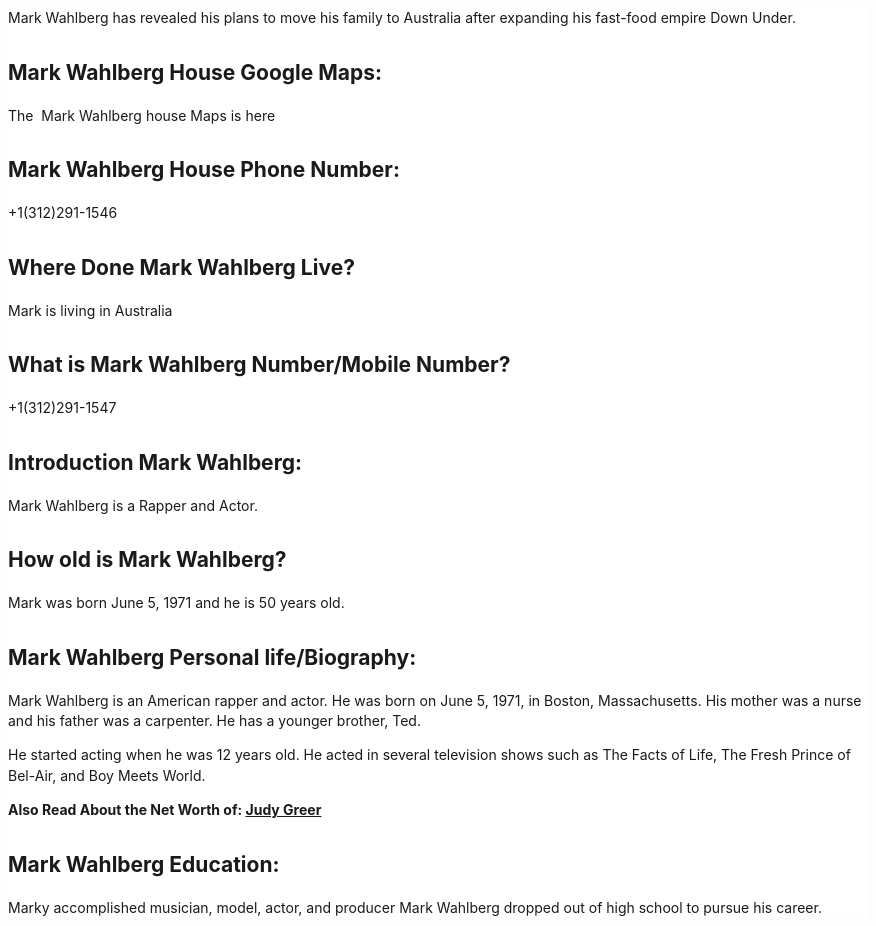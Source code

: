 Mark Wahlberg has revealed his plans to move his family to Australia after expanding his fast-food empire Down Under.

## **Mark Wahlberg House Google Maps:**

The  Mark Wahlberg house Maps is here

<iframe src="https://www.google.com/maps/embed?pb=!1m18!1m12!1m3!1d13212.245154925142!2d-118.42690807410872!3d34.119180653709975!2m3!1f0!2f0!3f0!3m2!1i1024!2i768!4f13.1!3m3!1m2!1s0x80c2bdb8f68398c9%3A0x9ff79c5d63328c3c!2sNorth%20Beverly%20Park%2C%20Los%20Angeles%2C%20CA%2090210%2C%20USA!5e0!3m2!1sen!2s!4v1650005399149!5m2!1sen!2s" width="600" height="450" style="border:0;" allowfullscreen="" loading="lazy" referrerpolicy="no-referrer-when-downgrade"></iframe>

## **Mark Wahlberg House Phone Number:**

+1(312)291-1546

## **Where Done Mark Wahlberg Live?**

Mark is living in Australia

## **What is Mark Wahlberg Number/Mobile Number?**

+1(312)291-1547

## **Introduction Mark Wahlberg:**

Mark Wahlberg is a Rapper and Actor.

## **How old is Mark Wahlberg?**

Mark was born June 5, 1971 and he is 50 years old.

## **Mark Wahlberg Personal life/Biography:**

Mark Wahlberg is an American rapper and actor. He was born on June 5, 1971, in Boston, Massachusetts. His mother was a nurse and his father was a carpenter. He has a younger brother, Ted.

He started acting when he was 12 years old. He acted in several television shows such as The Facts of Life, The Fresh Prince of Bel-Air, and Boy Meets World.

**Also Read About the Net Worth of: <a href="https://worthknow.com/judy-greer-net-worth-bio-wiki-age-family-friends-height-salary/" target="_blank" rel="noopener">Judy Greer</a>**

<iframe width="560" height="315" src="https://www.youtube.com/embed/qQaAYaak5_g" title="YouTube video player" frameborder="0" allow="accelerometer; autoplay; clipboard-write; encrypted-media; gyroscope; picture-in-picture" allowfullscreen></iframe>

## **Mark Wahlberg Education:**

Marky accomplished musician, model, actor, and producer Mark Wahlberg dropped out of high school to pursue his career.
